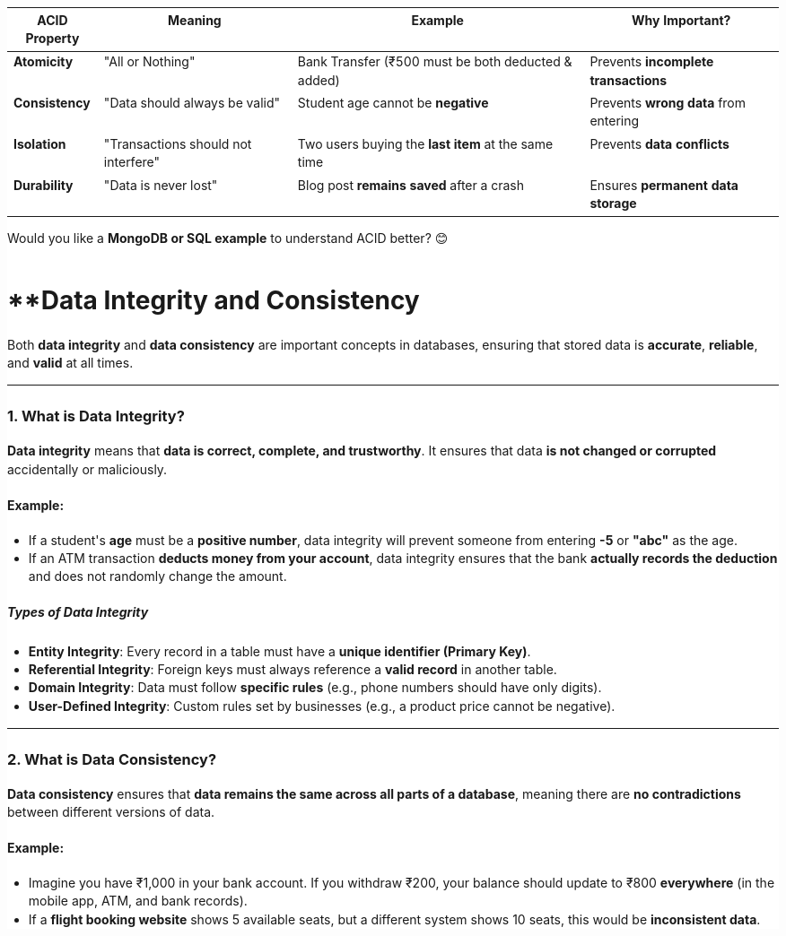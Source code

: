 |**ACID Property**|**Meaning**|**Example**|**Why Important?**|
|---|---|---|---|
|**Atomicity**|"All or Nothing"|Bank Transfer (₹500 must be both deducted & added)|Prevents **incomplete transactions**|
|**Consistency**|"Data should always be valid"|Student age cannot be **negative**|Prevents **wrong data** from entering|
|**Isolation**|"Transactions should not interfere"|Two users buying the **last item** at the same time|Prevents **data conflicts**|
|**Durability**|"Data is never lost"|Blog post **remains saved** after a crash|Ensures **permanent data storage**|

Would you like a **MongoDB or SQL example** to understand ACID better? 😊

# **Data Integrity and Consistency 

Both **data integrity** and **data consistency** are important concepts in databases, ensuring that stored data is **accurate**, **reliable**, and **valid** at all times.

---

### **1. What is Data Integrity?**

**Data integrity** means that **data is correct, complete, and trustworthy**. It ensures that data **is not changed or corrupted** accidentally or maliciously.

#### **Example:**

- If a student's **age** must be a **positive number**, data integrity will prevent someone from entering **-5** or **"abc"** as the age.
- If an ATM transaction **deducts money from your account**, data integrity ensures that the bank **actually records the deduction** and does not randomly change the amount.

##### **Types of Data Integrity**

- **Entity Integrity**: Every record in a table must have a **unique identifier (Primary Key)**.
- **Referential Integrity**: Foreign keys must always reference a **valid record** in another table.
- **Domain Integrity**: Data must follow **specific rules** (e.g., phone numbers should have only digits).
- **User-Defined Integrity**: Custom rules set by businesses (e.g., a product price cannot be negative).

---

### **2. What is Data Consistency?**

**Data consistency** ensures that **data remains the same across all parts of a database**, meaning there are **no contradictions** between different versions of data.

#### **Example:**

- Imagine you have ₹1,000 in your bank account. If you withdraw ₹200, your balance should update to ₹800 **everywhere** (in the mobile app, ATM, and bank records).
- If a **flight booking website** shows 5 available seats, but a different system shows 10 seats, this would be **inconsistent data**.
